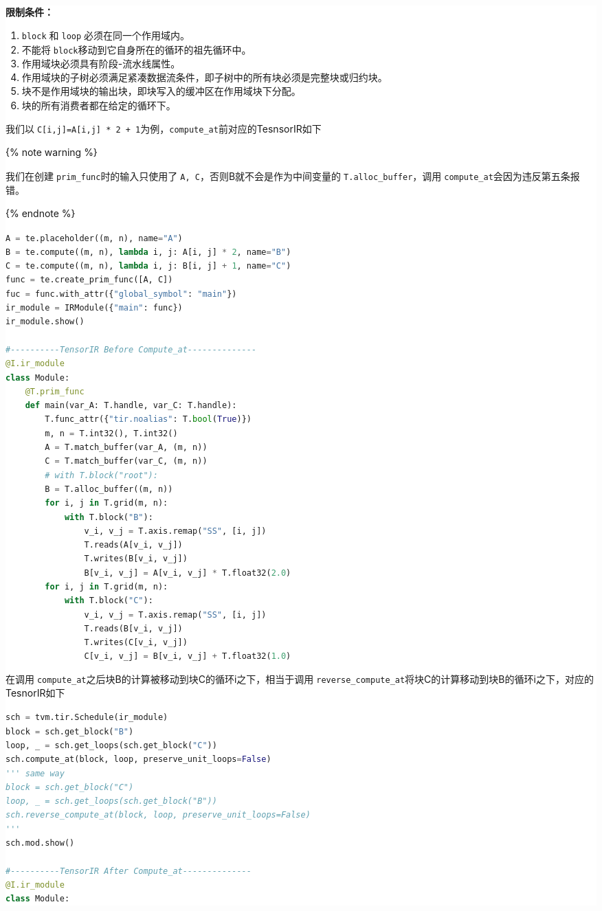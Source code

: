 **限制条件：**

1. `block` 和 `loop` 必须在同一个作用域内。
2. 不能将 `block`移动到它自身所在的循环的祖先循环中。
3. 作用域块必须具有阶段-流水线属性。
4. 作用域块的子树必须满足紧凑数据流条件，即子树中的所有块必须是完整块或归约块。
5. 块不是作用域块的输出块，即块写入的缓冲区在作用域块下分配。
6. 块的所有消费者都在给定的循环下。

我们以 `C[i,j]=A[i,j] * 2 + 1`为例，`compute_at`前对应的TesnsorIR如下

{% note warning %}

我们在创建 `prim_func`时的输入只使用了 `A, C`，否则B就不会是作为中间变量的 `T.alloc_buffer`，调用 `compute_at`会因为违反第五条报错。

{% endnote %}

```python
A = te.placeholder((m, n), name="A")
B = te.compute((m, n), lambda i, j: A[i, j] * 2, name="B")
C = te.compute((m, n), lambda i, j: B[i, j] + 1, name="C")
func = te.create_prim_func([A, C])
fuc = func.with_attr({"global_symbol": "main"})
ir_module = IRModule({"main": func})
ir_module.show()

#----------TensorIR Before Compute_at--------------
@I.ir_module
class Module:
    @T.prim_func
    def main(var_A: T.handle, var_C: T.handle):
        T.func_attr({"tir.noalias": T.bool(True)})
        m, n = T.int32(), T.int32()
        A = T.match_buffer(var_A, (m, n))
        C = T.match_buffer(var_C, (m, n))
        # with T.block("root"):
        B = T.alloc_buffer((m, n))
        for i, j in T.grid(m, n):
            with T.block("B"):
                v_i, v_j = T.axis.remap("SS", [i, j])
                T.reads(A[v_i, v_j])
                T.writes(B[v_i, v_j])
                B[v_i, v_j] = A[v_i, v_j] * T.float32(2.0)
        for i, j in T.grid(m, n):
            with T.block("C"):
                v_i, v_j = T.axis.remap("SS", [i, j])
                T.reads(B[v_i, v_j])
                T.writes(C[v_i, v_j])
                C[v_i, v_j] = B[v_i, v_j] + T.float32(1.0)
```

在调用 `compute_at`之后块B的计算被移动到块C的循环i之下，相当于调用 `reverse_compute_at`将块C的计算移动到块B的循环i之下，对应的TesnorIR如下

```python
sch = tvm.tir.Schedule(ir_module)
block = sch.get_block("B")
loop, _ = sch.get_loops(sch.get_block("C"))
sch.compute_at(block, loop, preserve_unit_loops=False)
''' same way
block = sch.get_block("C")
loop, _ = sch.get_loops(sch.get_block("B"))
sch.reverse_compute_at(block, loop, preserve_unit_loops=False)
'''
sch.mod.show()

#----------TensorIR After Compute_at--------------
@I.ir_module
class Module:
```